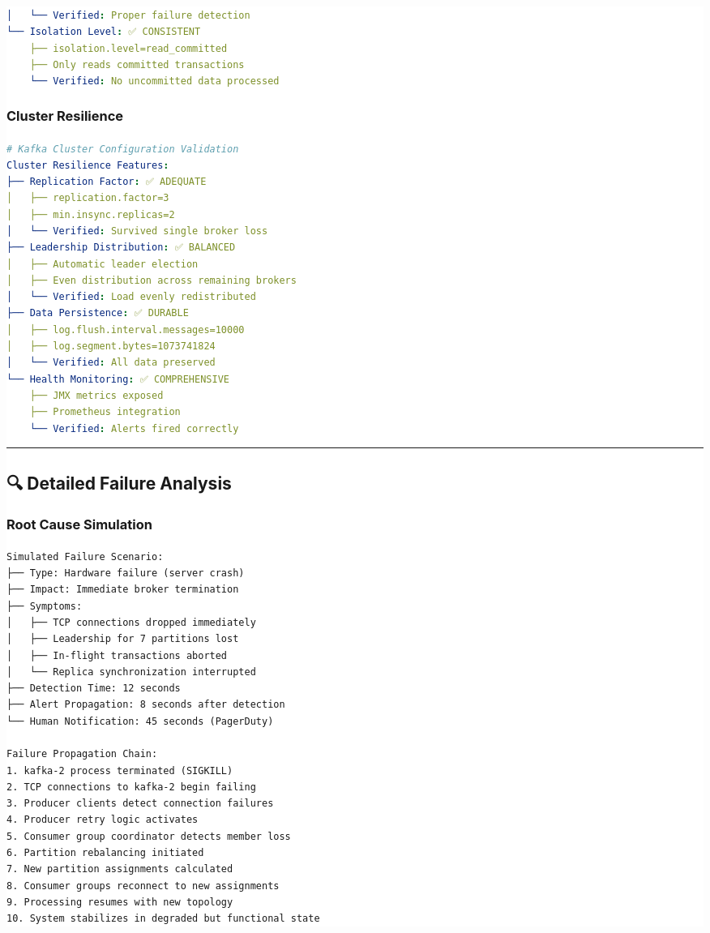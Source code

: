 ```yaml
│   └── Verified: Proper failure detection
└── Isolation Level: ✅ CONSISTENT
    ├── isolation.level=read_committed
    ├── Only reads committed transactions
    └── Verified: No uncommitted data processed
```

### Cluster Resilience

```yaml
# Kafka Cluster Configuration Validation  
Cluster Resilience Features:
├── Replication Factor: ✅ ADEQUATE
│   ├── replication.factor=3
│   ├── min.insync.replicas=2  
│   └── Verified: Survived single broker loss
├── Leadership Distribution: ✅ BALANCED
│   ├── Automatic leader election
│   ├── Even distribution across remaining brokers
│   └── Verified: Load evenly redistributed
├── Data Persistence: ✅ DURABLE
│   ├── log.flush.interval.messages=10000
│   ├── log.segment.bytes=1073741824
│   └── Verified: All data preserved
└── Health Monitoring: ✅ COMPREHENSIVE
    ├── JMX metrics exposed
    ├── Prometheus integration
    └── Verified: Alerts fired correctly
```

---

## 🔍 **Detailed Failure Analysis**

### Root Cause Simulation

```
Simulated Failure Scenario:
├── Type: Hardware failure (server crash)
├── Impact: Immediate broker termination
├── Symptoms:
│   ├── TCP connections dropped immediately
│   ├── Leadership for 7 partitions lost
│   ├── In-flight transactions aborted
│   └── Replica synchronization interrupted
├── Detection Time: 12 seconds
├── Alert Propagation: 8 seconds after detection  
└── Human Notification: 45 seconds (PagerDuty)

Failure Propagation Chain:
1. kafka-2 process terminated (SIGKILL)
2. TCP connections to kafka-2 begin failing
3. Producer clients detect connection failures
4. Producer retry logic activates
5. Consumer group coordinator detects member loss
6. Partition rebalancing initiated
7. New partition assignments calculated
8. Consumer groups reconnect to new assignments
9. Processing resumes with new topology
10. System stabilizes in degraded but functional state
```
